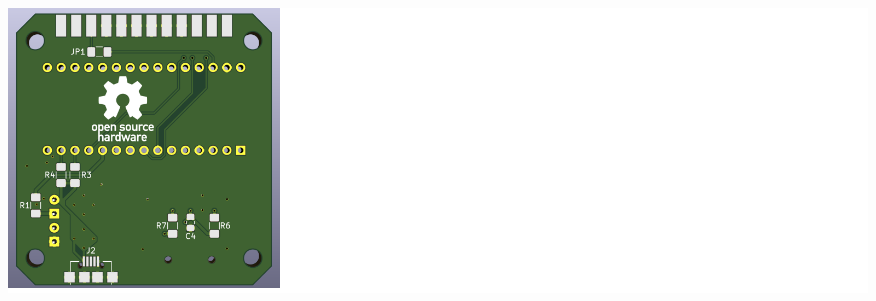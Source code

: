 <img src="images/SDBox-v2_pic2.png" width="272" height="280">
</a>
<a href="images/SDBox-v2_pic3.png">